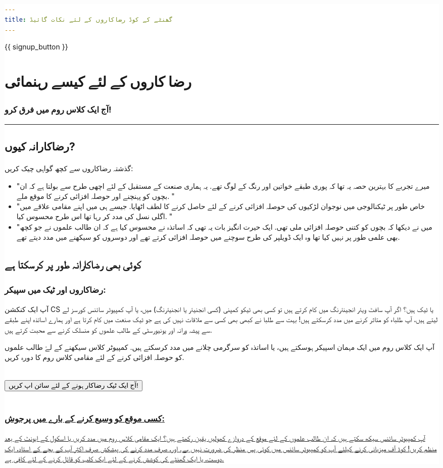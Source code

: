 ```yaml
---
title: گھنٹے کے کوڈ رضاکاروں کے لئے نکات گائیڈ
---
```


{{ signup_button }}

# رضا کاروں کے لئے کیسے رہنمائی

### آج ایک کلاس روم میں فرق کرو!

* * *

## رضاکارانہ کیوں?

گذشتہ رضاکاروں سے کچھ گواہی چیک کریں:

- "میرے تجربے کا بہترین حصہ یہ تھا کہ پوری طبقے خواتین اور رنگ کے لوگ تھے. یہ ہماری صنعت کے مستقبل کے لئے اچھی طرح سے بولتا ہے کہ ان بچوں کو پہنچنے اور حوصلہ افزائی کرنے کا موقع ملے. "
- "خاص طور پر ٹیکنالوجی میں نوجوان لڑکیوں کی حوصلہ افزائی کرنے کے لئے حاصل کرنے کا لطف اٹھایا. جیسے ہی میں اپنے مقامی علاقے میں اگلی نسل کی مدد کر رہا تھا اس طرح محسوس کیا. "
- "میں نے دیکھا کہ بچوں کو کتنی حوصلہ افزائی ملی تھی. ایک حیرت انگیز بات یہ تھی کہ اساتذہ نے محسوس کیا ہے کہ ان طالب علموں نے جو کچھ بھی علمی طور پر نہیں کیا تھا وہ ایک ڈویلپر کی طرح سوچنے میں حوصلہ افزائی کرتے تھے اور دوسروں کو سیکھنے میں مدد دیتے تھے.

## کوئی بھی رضاکارانہ طور پر کرسکتا ہے

### رضاکاروں اور ٹیک میں سپیکر:

آپ ایک کنکشن CS یا ٹیک ہیں؟ اگر آپ سافٹ ویئر انجینئرنگ میں کام کرتے ہیں تو کسی بھی ٹیکو کمپنی (کسی انجنیئر یا انجنیئرنگ) میں، یا آپ کمپیوٹر سائنس کورسز لے لیتے ہیں، آپ طلباء کو متاثر کرنے میں مدد کرسکتے ہیں! بہت سے طلبا نے کبھی بھی کسی سے ملاقات نہیں کی ہے جو ٹیک صنعت میں کام کرتا ہے اور ہمارے اساتذہ اپنے طبقے سے پیشہ ورانہ اور یونیورسٹی کے طالب علموں کو منسلک کرنے سے محبت کرتے ہیں.

آپ ایک کلاس روم میں ایک مہمان اسپیکر ہوسکتے ہیں، یا اساتذہ کو سرگرمی چلانے میں مدد کرسکتے ہیں. کمپیوٹر کلاس سیکھنے کے لۓ طالب علموں کو حوصلہ افزائی کرنے کے لئے مقامی کلاس روم کا دورہ کریں.<br /> <br />

<a href="https://code.org/volunteer"><button>آج ایک ٹیک رضاکار ہونے کے لئے سائن اپ کریں!</button> <br /> <br /></p> 

<h3>
  کسی موقع کو وسیع کرنے کے بارے میں پرجوش:
</h3>

<p>
  آپ کمپیوٹر سائنس سیکھ سکتے ہیں کہ ان طالب علموں کے لئے موقع کے دروازے کھولیں یقین رکھتے ہیں؟ ایک مقامی کلاس روم میں مدد کریں یا اسکول کے ایونٹ کے بعد منظم کریں! کوڈ آف میزبانی کرنے کیلئے آپ کو کمپیوٹر سائنس میں کوئی پس منظر کی ضرورت نہیں ہے. اور، صرف مدد کرنے کی پیشکش صرف اکثر آپ کے بچے کے استاد، ایک دوست، یا ایک گھنٹے کی کوشش کرنے کے لئے ایک کلب کو قائل کرنے کے لئے کافی ہے.
</p>
